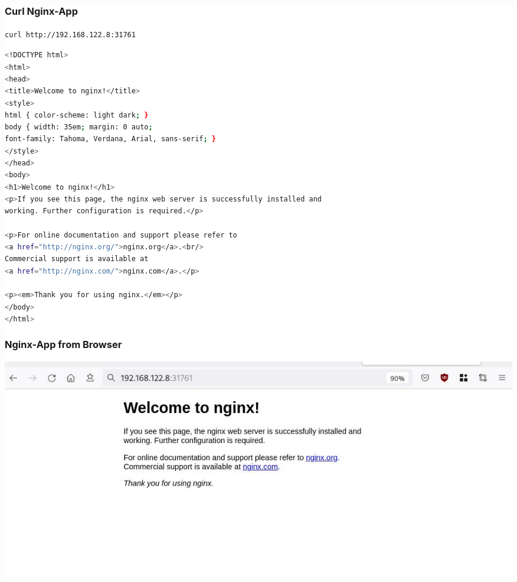 ### Curl Nginx-App

```bash
curl http://192.168.122.8:31761

```

```bash
<!DOCTYPE html>
<html>
<head>
<title>Welcome to nginx!</title>
<style>
html { color-scheme: light dark; }
body { width: 35em; margin: 0 auto;
font-family: Tahoma, Verdana, Arial, sans-serif; }
</style>
</head>
<body>
<h1>Welcome to nginx!</h1>
<p>If you see this page, the nginx web server is successfully installed and
working. Further configuration is required.</p>

<p>For online documentation and support please refer to
<a href="http://nginx.org/">nginx.org</a>.<br/>
Commercial support is available at
<a href="http://nginx.com/">nginx.com</a>.</p>

<p><em>Thank you for using nginx.</em></p>
</body>
</html>


```

### Nginx-App from Browser

![k8s_nginx-app.jpg](attachments/88d4150c.jpg)

